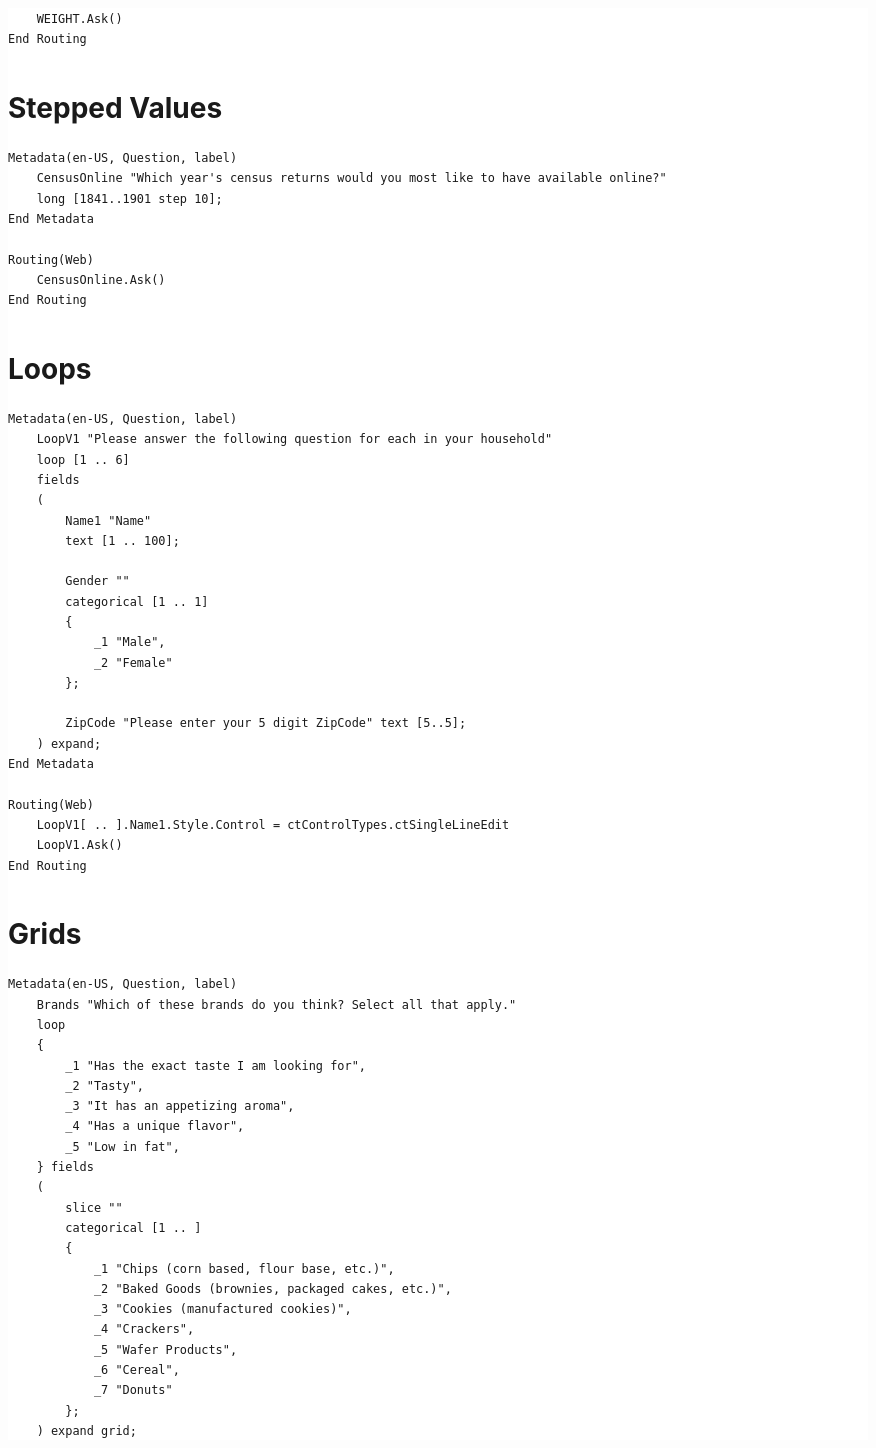         WEIGHT.Ask()
    End Routing

# Stepped Values
    Metadata(en-US, Question, label)      
        CensusOnline "Which year's census returns would you most like to have available online?"
        long [1841..1901 step 10];
    End Metadata

    Routing(Web)
        CensusOnline.Ask()
    End Routing

# Loops
    Metadata(en-US, Question, label)      
        LoopV1 "Please answer the following question for each in your household"
        loop [1 .. 6] 
        fields
        (
            Name1 "Name"
            text [1 .. 100];

            Gender ""
            categorical [1 .. 1]
            {
                _1 "Male",
                _2 "Female"
            };

            ZipCode "Please enter your 5 digit ZipCode" text [5..5];
        ) expand;
    End Metadata

    Routing(Web)
        LoopV1[ .. ].Name1.Style.Control = ctControlTypes.ctSingleLineEdit
        LoopV1.Ask()
    End Routing

# Grids
    Metadata(en-US, Question, label)      
        Brands "Which of these brands do you think? Select all that apply."
        loop 
        {
            _1 "Has the exact taste I am looking for",
            _2 "Tasty",
            _3 "It has an appetizing aroma",
            _4 "Has a unique flavor",
            _5 "Low in fat",
        } fields
        (
            slice ""
            categorical [1 .. ]
            {
                _1 "Chips (corn based, flour base, etc.)",
                _2 "Baked Goods (brownies, packaged cakes, etc.)",
                _3 "Cookies (manufactured cookies)",
                _4 "Crackers",
                _5 "Wafer Products",
                _6 "Cereal",
                _7 "Donuts"
            };
        ) expand grid;